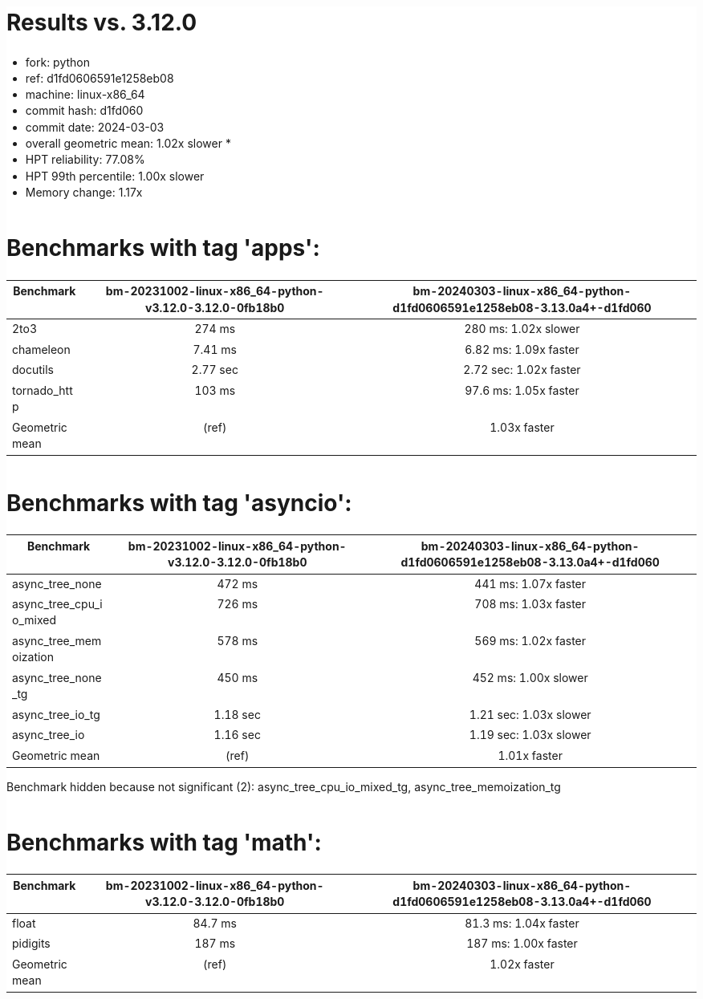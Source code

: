 # Results vs. 3.12.0

- fork: python
- ref: d1fd0606591e1258eb08
- machine: linux-x86_64
- commit hash: d1fd060
- commit date: 2024-03-03
- overall geometric mean: 1.02x slower \*
- HPT reliability: 77.08%
- HPT 99th percentile: 1.00x slower
- Memory change: 1.17x

Benchmarks with tag 'apps':
===========================

| Benchmark      | bm-20231002-linux-x86_64-python-v3.12.0-3.12.0-0fb18b0 | bm-20240303-linux-x86_64-python-d1fd0606591e1258eb08-3.13.0a4+-d1fd060 |
|----------------|:------------------------------------------------------:|:----------------------------------------------------------------------:|
| 2to3           | 274 ms                                                 | 280 ms: 1.02x slower                                                   |
| chameleon      | 7.41 ms                                                | 6.82 ms: 1.09x faster                                                  |
| docutils       | 2.77 sec                                               | 2.72 sec: 1.02x faster                                                 |
| tornado_http   | 103 ms                                                 | 97.6 ms: 1.05x faster                                                  |
| Geometric mean | (ref)                                                  | 1.03x faster                                                           |

Benchmarks with tag 'asyncio':
==============================

| Benchmark               | bm-20231002-linux-x86_64-python-v3.12.0-3.12.0-0fb18b0 | bm-20240303-linux-x86_64-python-d1fd0606591e1258eb08-3.13.0a4+-d1fd060 |
|-------------------------|:------------------------------------------------------:|:----------------------------------------------------------------------:|
| async_tree_none         | 472 ms                                                 | 441 ms: 1.07x faster                                                   |
| async_tree_cpu_io_mixed | 726 ms                                                 | 708 ms: 1.03x faster                                                   |
| async_tree_memoization  | 578 ms                                                 | 569 ms: 1.02x faster                                                   |
| async_tree_none_tg      | 450 ms                                                 | 452 ms: 1.00x slower                                                   |
| async_tree_io_tg        | 1.18 sec                                               | 1.21 sec: 1.03x slower                                                 |
| async_tree_io           | 1.16 sec                                               | 1.19 sec: 1.03x slower                                                 |
| Geometric mean          | (ref)                                                  | 1.01x faster                                                           |

Benchmark hidden because not significant (2): async_tree_cpu_io_mixed_tg, async_tree_memoization_tg

Benchmarks with tag 'math':
===========================

| Benchmark      | bm-20231002-linux-x86_64-python-v3.12.0-3.12.0-0fb18b0 | bm-20240303-linux-x86_64-python-d1fd0606591e1258eb08-3.13.0a4+-d1fd060 |
|----------------|:------------------------------------------------------:|:----------------------------------------------------------------------:|
| float          | 84.7 ms                                                | 81.3 ms: 1.04x faster                                                  |
| pidigits       | 187 ms                                                 | 187 ms: 1.00x faster                                                   |
| Geometric mean | (ref)                                                  | 1.02x faster                                                           |
